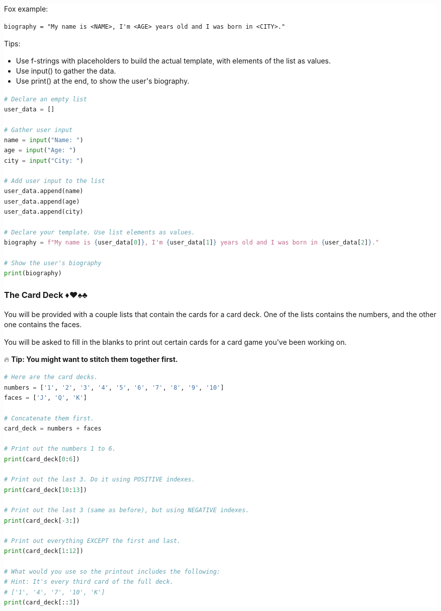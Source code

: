 Fox example:

`biography = "My name is <NAME>, I'm <AGE> years old and I was born in <CITY>."`
        
Tips: 
- Use f-strings with placeholders to build the actual template, with elements of the list as values.
- Use input() to gather the data.
- Use print() at the end, to show the user's biography.

```python
# Declare an empty list
user_data = []

# Gather user input
name = input("Name: ")
age = input("Age: ")
city = input("City: ")

# Add user input to the list
user_data.append(name)
user_data.append(age)
user_data.append(city)

# Declare your template. Use list elements as values.
biography = f"My name is {user_data[0]}, I'm {user_data[1]} years old and I was born in {user_data[2]}."

# Show the user's biography
print(biography)
```

### The Card Deck ♦️♥️♠️♣️

You will be provided with a couple lists that contain the cards for a card deck. One of the lists contains the numbers, 
and the other one contains the faces. 

You will be asked to fill in the blanks to print out certain cards for a card game you've been working on.

🔥 **Tip: You might want to stitch them together first.**

```python
# Here are the card decks.
numbers = ['1', '2', '3', '4', '5', '6', '7', '8', '9', '10']
faces = ['J', 'Q', 'K']

# Concatenate them first.
card_deck = numbers + faces

# Print out the numbers 1 to 6.
print(card_deck[0:6])

# Print out the last 3. Do it using POSITIVE indexes.
print(card_deck[10:13])

# Print out the last 3 (same as before), but using NEGATIVE indexes.
print(card_deck[-3:])

# Print out everything EXCEPT the first and last.
print(card_deck[1:12])

# What would you use so the printout includes the following:
# Hint: It's every third card of the full deck.
# ['1', '4', '7', '10', 'K']
print(card_deck[::3])
```